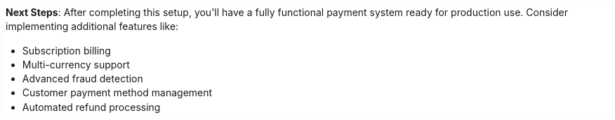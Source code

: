 
**Next Steps**: After completing this setup, you'll have a fully functional payment system ready for production use. Consider implementing additional features like:
- Subscription billing
- Multi-currency support
- Advanced fraud detection
- Customer payment method management
- Automated refund processing
